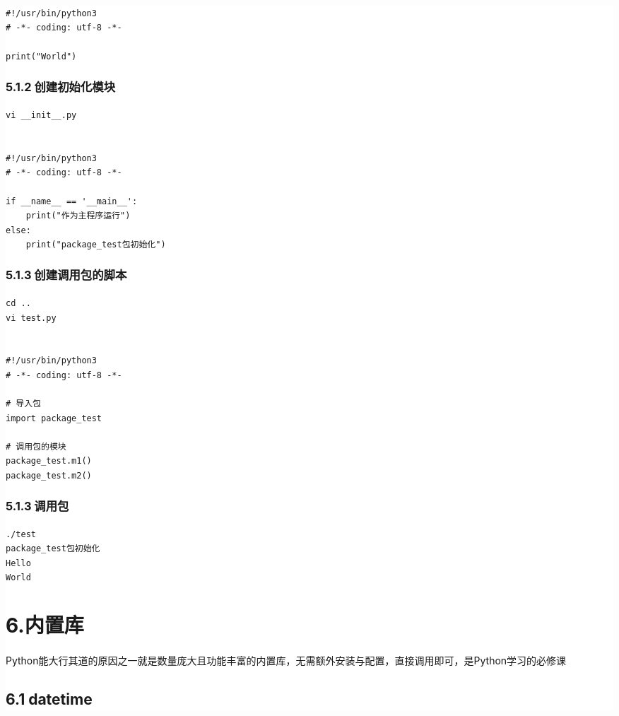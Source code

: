 
    #!/usr/bin/python3
    # -*- coding: utf-8 -*-

    print("World")

### 5.1.2 创建初始化模块

    vi __init__.py


    #!/usr/bin/python3
    # -*- coding: utf-8 -*-

    if __name__ == '__main__':
        print("作为主程序运行")
    else:
        print("package_test包初始化")

### 5.1.3 创建调用包的脚本

    cd ..
    vi test.py


    #!/usr/bin/python3
    # -*- coding: utf-8 -*-

    # 导入包
    import package_test

    # 调用包的模块
    package_test.m1()
    package_test.m2()

### 5.1.3 调用包

    ./test
    package_test包初始化
    Hello
    World

# 6.内置库

Python能大行其道的原因之一就是数量庞大且功能丰富的内置库，无需额外安装与配置，直接调用即可，是Python学习的必修课

## 6.1 datetime
